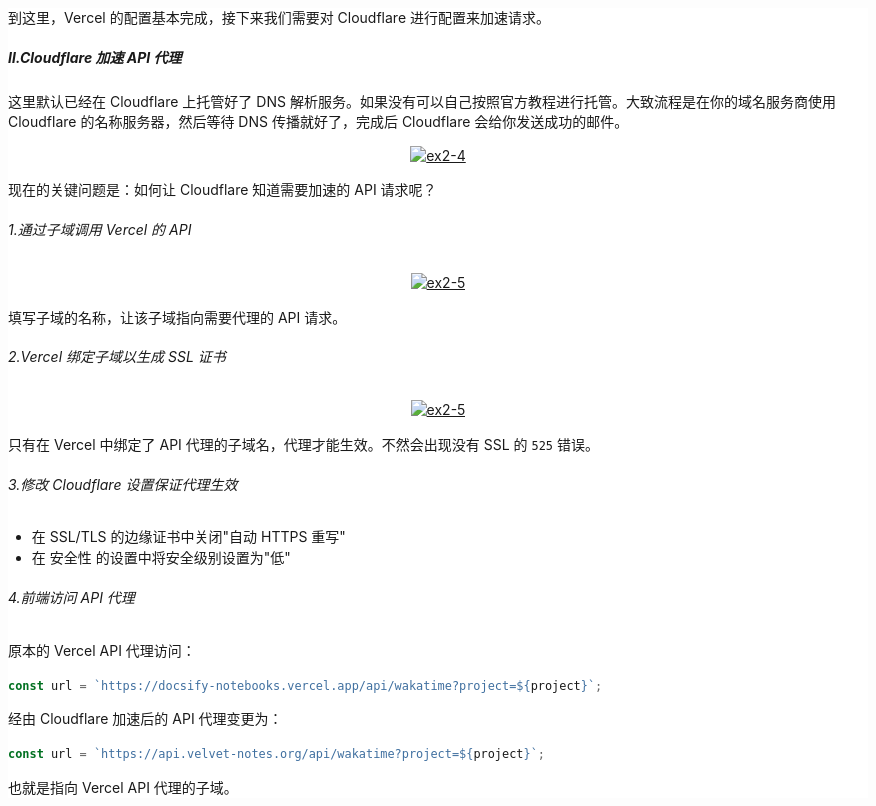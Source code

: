 到这里，Vercel 的配置基本完成，接下来我们需要对 Cloudflare 进行配置来加速请求。

##### Ⅱ.Cloudflare 加速 API 代理

这里默认已经在 Cloudflare 上托管好了 DNS 解析服务。如果没有可以自己按照官方教程进行托管。大致流程是在你的域名服务商使用 Cloudflare 的名称服务器，然后等待 DNS 传播就好了，完成后 Cloudflare 会给你发送成功的邮件。

<div style="text-align: center;">
 <a href="https://s21.ax1x.com/2024/09/12/pAnNmHP.png" data-lightbox="image-ex" data-title="ex2-4">
  <img src="https://s21.ax1x.com/2024/09/12/pAnNmHP.png" alt="ex2-4" style="width:100%;max-width:500px;cursor:pointer">
 </a>
</div>

现在的关键问题是：如何让 Cloudflare 知道需要加速的 API 请求呢？

###### 1.通过子域调用 Vercel 的 API

<div style="text-align: center;">
 <a href="https://s21.ax1x.com/2024/09/12/pAnN8js.png" data-lightbox="image-ex" data-title="ex2-5">
  <img src="https://s21.ax1x.com/2024/09/12/pAnN8js.png" alt="ex2-5" style="width:100%;max-width:800px;cursor:pointer">
 </a>
</div>

填写子域的名称，让该子域指向需要代理的 API 请求。

###### 2.Vercel 绑定子域以生成 SSL 证书

<div style="text-align: center;">
 <a href="https://s21.ax1x.com/2024/09/12/pAnNd4U.png" data-lightbox="image-ex" data-title="ex2-5">
  <img src="https://s21.ax1x.com/2024/09/12/pAnNd4U.png" alt="ex2-5" style="width:100%;max-width:800px;cursor:pointer">
 </a>
</div>

只有在 Vercel 中绑定了 API 代理的子域名，代理才能生效。不然会出现没有 SSL 的 `525` 错误。

###### 3.修改 Cloudflare 设置保证代理生效

- 在 SSL/TLS 的边缘证书中关闭"自动 HTTPS 重写"
- 在 安全性 的设置中将安全级别设置为"低"

###### 4.前端访问 API 代理

原本的 Vercel API 代理访问：

```js
const url = `https://docsify-notebooks.vercel.app/api/wakatime?project=${project}`;

```

经由 Cloudflare 加速后的 API 代理变更为：

```js
const url = `https://api.velvet-notes.org/api/wakatime?project=${project}`;
```

也就是指向 Vercel API 代理的子域。
